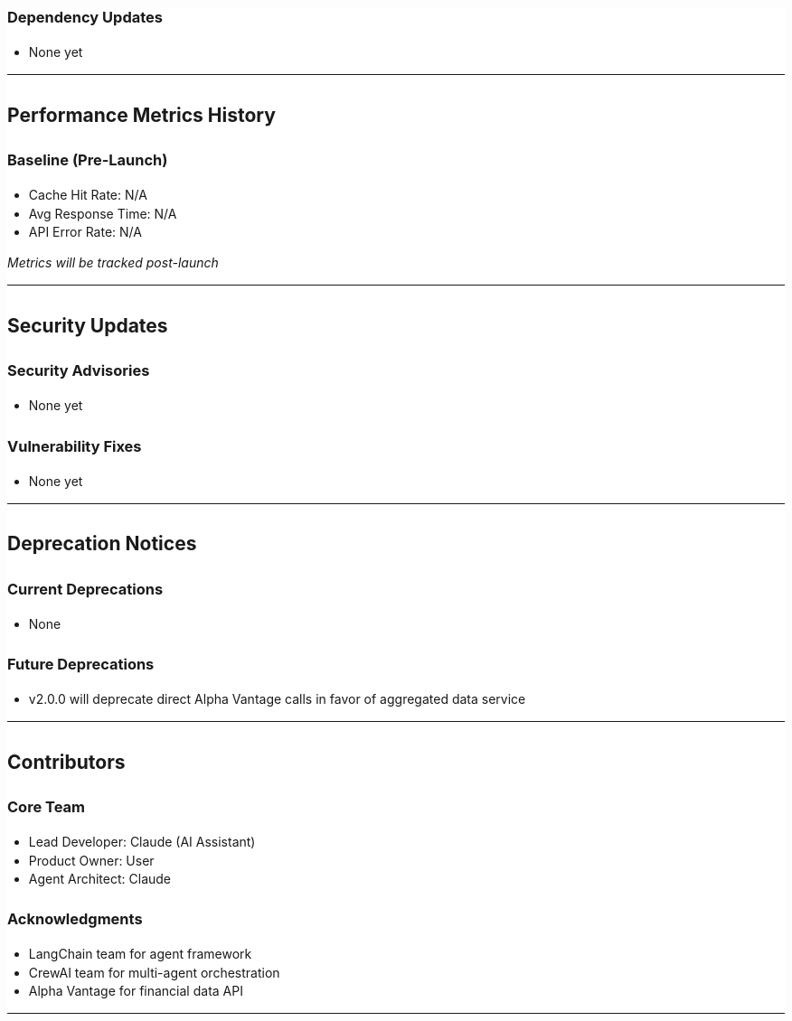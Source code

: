 ### Dependency Updates
- None yet

---

## Performance Metrics History

### Baseline (Pre-Launch)
- Cache Hit Rate: N/A
- Avg Response Time: N/A
- API Error Rate: N/A

*Metrics will be tracked post-launch*

---

## Security Updates

### Security Advisories
- None yet

### Vulnerability Fixes
- None yet

---

## Deprecation Notices

### Current Deprecations
- None

### Future Deprecations
- v2.0.0 will deprecate direct Alpha Vantage calls in favor of aggregated data service

---

## Contributors

### Core Team
- Lead Developer: Claude (AI Assistant)
- Product Owner: User
- Agent Architect: Claude

### Acknowledgments
- LangChain team for agent framework
- CrewAI team for multi-agent orchestration
- Alpha Vantage for financial data API

---